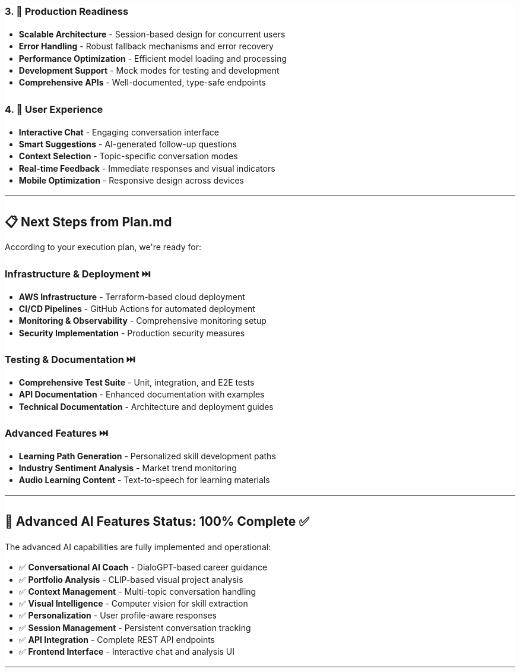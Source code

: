 ### **3. 🎯 Production Readiness**
- **Scalable Architecture** - Session-based design for concurrent users
- **Error Handling** - Robust fallback mechanisms and error recovery
- **Performance Optimization** - Efficient model loading and processing
- **Development Support** - Mock modes for testing and development
- **Comprehensive APIs** - Well-documented, type-safe endpoints

### **4. 🎨 User Experience**
- **Interactive Chat** - Engaging conversation interface
- **Smart Suggestions** - AI-generated follow-up questions
- **Context Selection** - Topic-specific conversation modes
- **Real-time Feedback** - Immediate responses and visual indicators
- **Mobile Optimization** - Responsive design across devices

---

## 📋 **Next Steps from Plan.md**

According to your execution plan, we're ready for:

### **Infrastructure & Deployment** ⏭️
- **AWS Infrastructure** - Terraform-based cloud deployment
- **CI/CD Pipelines** - GitHub Actions for automated deployment
- **Monitoring & Observability** - Comprehensive monitoring setup
- **Security Implementation** - Production security measures

### **Testing & Documentation** ⏭️
- **Comprehensive Test Suite** - Unit, integration, and E2E tests
- **API Documentation** - Enhanced documentation with examples
- **Technical Documentation** - Architecture and deployment guides

### **Advanced Features** ⏭️
- **Learning Path Generation** - Personalized skill development paths
- **Industry Sentiment Analysis** - Market trend monitoring
- **Audio Learning Content** - Text-to-speech for learning materials

---

## 🎯 **Advanced AI Features Status: 100% Complete** ✅

The advanced AI capabilities are fully implemented and operational:

- ✅ **Conversational AI Coach** - DialoGPT-based career guidance
- ✅ **Portfolio Analysis** - CLIP-based visual project analysis
- ✅ **Context Management** - Multi-topic conversation handling
- ✅ **Visual Intelligence** - Computer vision for skill extraction
- ✅ **Personalization** - User profile-aware responses
- ✅ **Session Management** - Persistent conversation tracking
- ✅ **API Integration** - Complete REST API endpoints
- ✅ **Frontend Interface** - Interactive chat and analysis UI

---